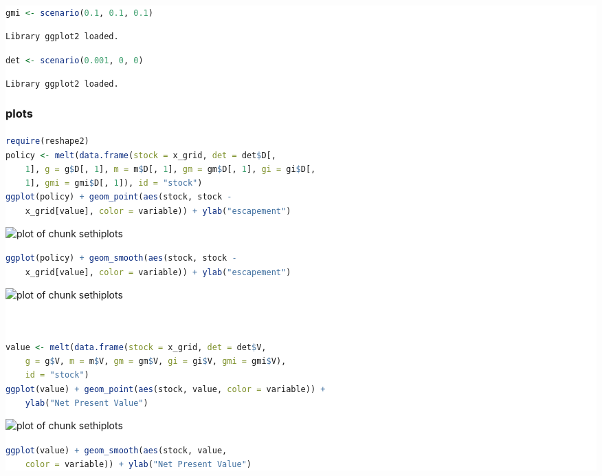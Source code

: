 ```r
gmi <- scenario(0.1, 0.1, 0.1)
```

```
Library ggplot2 loaded.
```






```r
det <- scenario(0.001, 0, 0)
```

```
Library ggplot2 loaded.
```




### plots



```r
require(reshape2)
policy <- melt(data.frame(stock = x_grid, det = det$D[, 
    1], g = g$D[, 1], m = m$D[, 1], gm = gm$D[, 1], gi = gi$D[, 
    1], gmi = gmi$D[, 1]), id = "stock")
ggplot(policy) + geom_point(aes(stock, stock - 
    x_grid[value], color = variable)) + ylab("escapement")
```

![plot of chunk sethiplots](http://farm8.staticflickr.com/7075/7395812422_7104273350_o.png) 

```r
ggplot(policy) + geom_smooth(aes(stock, stock - 
    x_grid[value], color = variable)) + ylab("escapement")
```

![plot of chunk sethiplots](http://farm9.staticflickr.com/8026/7395813164_3d321c9d2a_o.png) 

```r


value <- melt(data.frame(stock = x_grid, det = det$V, 
    g = g$V, m = m$V, gm = gm$V, gi = gi$V, gmi = gmi$V), 
    id = "stock")
ggplot(value) + geom_point(aes(stock, value, color = variable)) + 
    ylab("Net Present Value")
```

![plot of chunk sethiplots](http://farm8.staticflickr.com/7242/7395813868_e2c7f6c266_o.png) 

```r
ggplot(value) + geom_smooth(aes(stock, value, 
    color = variable)) + ylab("Net Present Value")
```
